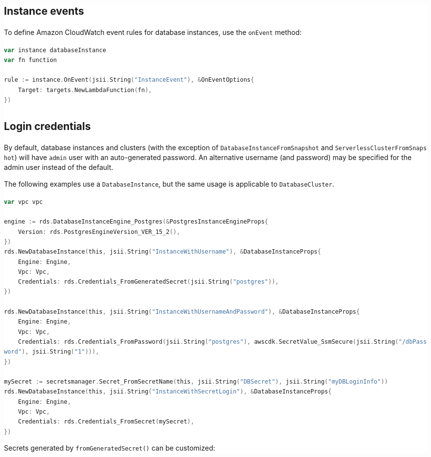 ## Instance events

To define Amazon CloudWatch event rules for database instances, use the `onEvent`
method:

```go
var instance databaseInstance
var fn function

rule := instance.OnEvent(jsii.String("InstanceEvent"), &OnEventOptions{
	Target: targets.NewLambdaFunction(fn),
})
```

## Login credentials

By default, database instances and clusters (with the exception of `DatabaseInstanceFromSnapshot` and `ServerlessClusterFromSnapshot`) will have `admin` user with an auto-generated password.
An alternative username (and password) may be specified for the admin user instead of the default.

The following examples use a `DatabaseInstance`, but the same usage is applicable to `DatabaseCluster`.

```go
var vpc vpc

engine := rds.DatabaseInstanceEngine_Postgres(&PostgresInstanceEngineProps{
	Version: rds.PostgresEngineVersion_VER_15_2(),
})
rds.NewDatabaseInstance(this, jsii.String("InstanceWithUsername"), &DatabaseInstanceProps{
	Engine: Engine,
	Vpc: Vpc,
	Credentials: rds.Credentials_FromGeneratedSecret(jsii.String("postgres")),
})

rds.NewDatabaseInstance(this, jsii.String("InstanceWithUsernameAndPassword"), &DatabaseInstanceProps{
	Engine: Engine,
	Vpc: Vpc,
	Credentials: rds.Credentials_FromPassword(jsii.String("postgres"), awscdk.SecretValue_SsmSecure(jsii.String("/dbPassword"), jsii.String("1"))),
})

mySecret := secretsmanager.Secret_FromSecretName(this, jsii.String("DBSecret"), jsii.String("myDBLoginInfo"))
rds.NewDatabaseInstance(this, jsii.String("InstanceWithSecretLogin"), &DatabaseInstanceProps{
	Engine: Engine,
	Vpc: Vpc,
	Credentials: rds.Credentials_FromSecret(mySecret),
})
```

Secrets generated by `fromGeneratedSecret()` can be customized:
